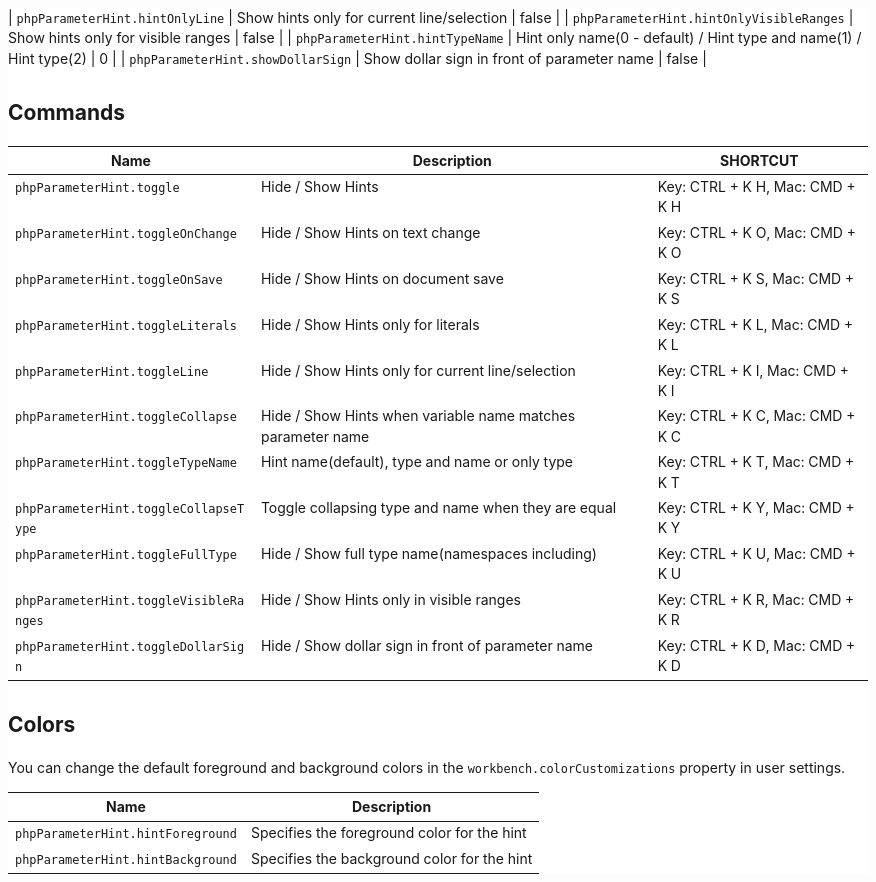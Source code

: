 | `phpParameterHint.hintOnlyLine`           | Show hints only for current line/selection                                                                                                            | false    |
| `phpParameterHint.hintOnlyVisibleRanges`  | Show hints only for visible ranges                                                                                                                    | false    |
| `phpParameterHint.hintTypeName`           | Hint only name(0 - default) / Hint type and name(1) / Hint type(2)                                                                                    | 0        |
| `phpParameterHint.showDollarSign`         | Show dollar sign in front of parameter name                                                                                                           | false    |

## Commands

| Name                                   | Description                                                 | SHORTCUT                        |
| -------------------------------------- | ----------------------------------------------------------- | ------------------------------- |
| `phpParameterHint.toggle`              | Hide / Show Hints                                           | Key: CTRL + K H, Mac: CMD + K H |
| `phpParameterHint.toggleOnChange`      | Hide / Show Hints on text change                            | Key: CTRL + K O, Mac: CMD + K O |
| `phpParameterHint.toggleOnSave`        | Hide / Show Hints on document save                          | Key: CTRL + K S, Mac: CMD + K S |
| `phpParameterHint.toggleLiterals`      | Hide / Show Hints only for literals                         | Key: CTRL + K L, Mac: CMD + K L |
| `phpParameterHint.toggleLine`          | Hide / Show Hints only for current line/selection           | Key: CTRL + K I, Mac: CMD + K I |
| `phpParameterHint.toggleCollapse`      | Hide / Show Hints when variable name matches parameter name | Key: CTRL + K C, Mac: CMD + K C |
| `phpParameterHint.toggleTypeName`      | Hint name(default), type and name or only type              | Key: CTRL + K T, Mac: CMD + K T |
| `phpParameterHint.toggleCollapseType`  | Toggle collapsing type and name when they are equal         | Key: CTRL + K Y, Mac: CMD + K Y |
| `phpParameterHint.toggleFullType`      | Hide / Show full type name(namespaces including)            | Key: CTRL + K U, Mac: CMD + K U |
| `phpParameterHint.toggleVisibleRanges` | Hide / Show Hints only in visible ranges                    | Key: CTRL + K R, Mac: CMD + K R |
| `phpParameterHint.toggleDollarSign`    | Hide / Show dollar sign in front of parameter name          | Key: CTRL + K D, Mac: CMD + K D |

## Colors

You can change the default foreground and background colors in the `workbench.colorCustomizations` property in user settings.

| Name                              | Description                                 |
| --------------------------------- | ------------------------------------------- |
| `phpParameterHint.hintForeground` | Specifies the foreground color for the hint |
| `phpParameterHint.hintBackground` | Specifies the background color for the hint |

